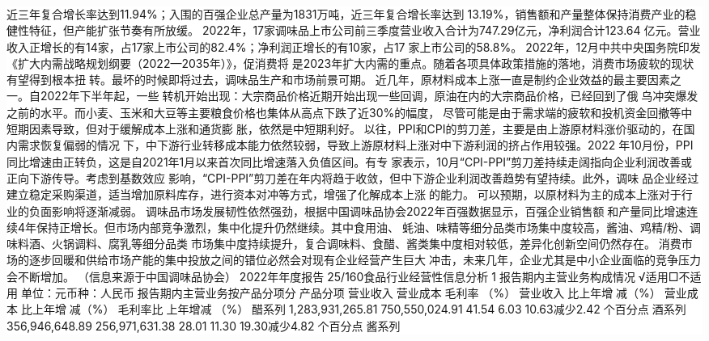 近三年复合增长率达到11.94%；入围的百强企业总产量为1831万吨，近三年复合增长率达到
13.19%，销售额和产量整体保持消费产业的稳健性特征，但产能扩张节奏有所放缓。
2022年，17家调味品上市公司前三季度营业收入合计为747.29亿元，净利润合计123.64
亿元。营业收入正增长的有14家，占17家上市公司的82.4%；净利润正增长的有10家，占17
家上市公司的58.8%。
2022年，12月中共中央国务院印发《扩大内需战略规划纲要（2022—2035年）》，促消费将
是2023年扩大内需的重点。随着各项具体政策措施的落地，消费市场疲软的现状有望得到根本扭
转。最坏的时候即将过去，调味品生产和市场前景可期。
近几年，原材料成本上涨一直是制约企业效益的最主要因素之一。自2022年下半年起，一些
转机开始出现：大宗商品价格近期开始出现一些回调，原油在内的大宗商品价格，已经回到了俄
乌冲突爆发之前的水平。而小麦、玉米和大豆等主要粮食价格也集体从高点下跌了近30%的幅度，
尽管可能是由于需求端的疲软和投机资金回撤等中短期因素导致，但对于缓解成本上涨和通货膨
胀，依然是中短期利好。
以往，PPI和CPI的剪刀差，主要是由上游原材料涨价驱动的，在国内需求恢复偏弱的情况
下，中下游行业转移成本能力依然较弱，导致上游原材料上涨对中下游利润的挤占作用较强。2022
年10月份，PPI同比增速由正转负，这是自2021年1月以来首次同比增速落入负值区间。有专
家表示，10月“CPI-PPI”剪刀差持续走阔指向企业利润改善或正向下游传导。考虑到基数效应
影响，“CPI-PPI”剪刀差在年内将趋于收敛，但中下游企业利润改善趋势有望持续。此外，调味
品企业经过建立稳定采购渠道，适当增加原料库存，进行资本对冲等方式，增强了化解成本上涨
的能力。
可以预期，以原材料为主的成本上涨对于行业的负面影响将逐渐减弱。
调味品市场发展韧性依然强劲，根据中国调味品协会2022年百强数据显示，百强企业销售额
和产量同比增速连续4年保持正增长。但市场内部竞争激烈，集中化提升仍然继续。其中食用油、
蚝油、味精等细分品类市场集中度较高，酱油、鸡精/粉、调味料酒、火锅调料、腐乳等细分品类
市场集中度持续提升，复合调味料、食醋、酱类集中度相对较低，差异化创新空间仍然存在。
消费市场的逐步回暖和供给市场产能的集中投放之间的错位必然会对现有企业经营产生巨大
冲击，未来几年，企业尤其是中小企业面临的竞争压力会不断增加。
（信息来源于中国调味品协会）
2022年年度报告
25/160食品行业经营性信息分析
1
报告期内主营业务构成情况
√适用□不适用
单位：元币种：人民币
报告期内主营业务按产品分项分
产品分项
营业收入
营业成本
毛利率
（%）
营业收入
比上年增
减（%）
营业成本
比上年增
减（%）
毛利率比
上年增减
（%）
醋系列
1,283,931,265.81
750,550,024.91
41.54
6.03
10.63减少2.42
个百分点
酒系列
356,946,648.89
256,971,631.38
28.01
11.30
19.30减少4.82
个百分点
酱系列
